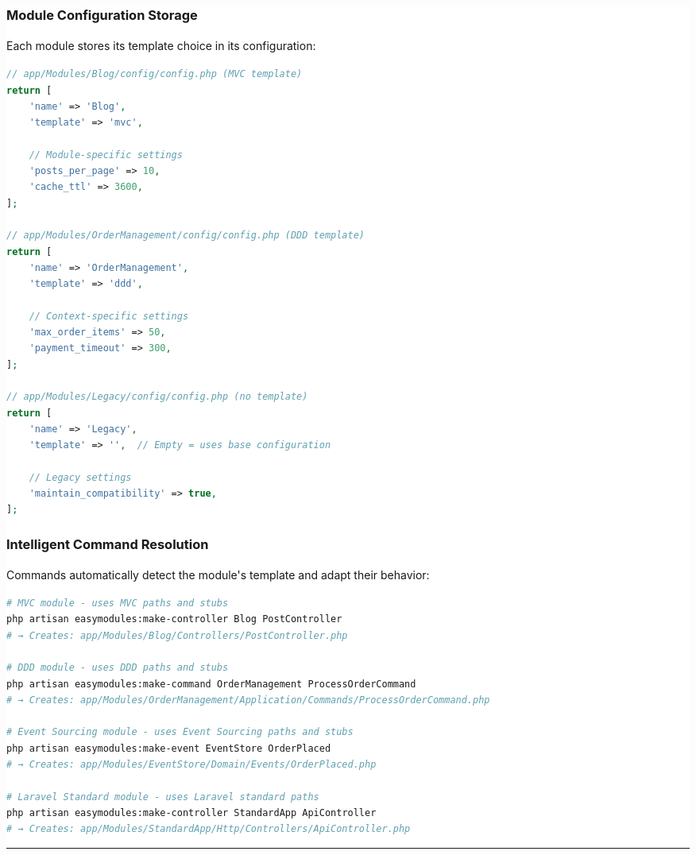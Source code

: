 ### **Module Configuration Storage**

Each module stores its template choice in its configuration:

```php
// app/Modules/Blog/config/config.php (MVC template)
return [
    'name' => 'Blog',
    'template' => 'mvc',

    // Module-specific settings
    'posts_per_page' => 10,
    'cache_ttl' => 3600,
];

// app/Modules/OrderManagement/config/config.php (DDD template)
return [
    'name' => 'OrderManagement',
    'template' => 'ddd',

    // Context-specific settings
    'max_order_items' => 50,
    'payment_timeout' => 300,
];

// app/Modules/Legacy/config/config.php (no template)
return [
    'name' => 'Legacy',
    'template' => '',  // Empty = uses base configuration

    // Legacy settings
    'maintain_compatibility' => true,
];
```

### **Intelligent Command Resolution**

Commands automatically detect the module's template and adapt their behavior:

```bash
# MVC module - uses MVC paths and stubs
php artisan easymodules:make-controller Blog PostController
# → Creates: app/Modules/Blog/Controllers/PostController.php

# DDD module - uses DDD paths and stubs
php artisan easymodules:make-command OrderManagement ProcessOrderCommand
# → Creates: app/Modules/OrderManagement/Application/Commands/ProcessOrderCommand.php

# Event Sourcing module - uses Event Sourcing paths and stubs
php artisan easymodules:make-event EventStore OrderPlaced
# → Creates: app/Modules/EventStore/Domain/Events/OrderPlaced.php

# Laravel Standard module - uses Laravel standard paths
php artisan easymodules:make-controller StandardApp ApiController
# → Creates: app/Modules/StandardApp/Http/Controllers/ApiController.php
```

---